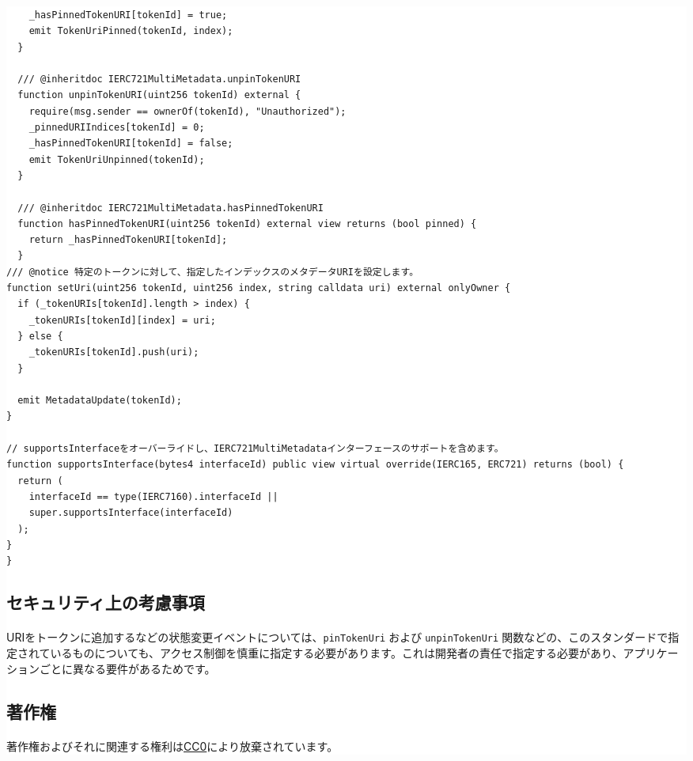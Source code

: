 ```solidity
    _hasPinnedTokenURI[tokenId] = true;
    emit TokenUriPinned(tokenId, index);
  }

  /// @inheritdoc IERC721MultiMetadata.unpinTokenURI
  function unpinTokenURI(uint256 tokenId) external {
    require(msg.sender == ownerOf(tokenId), "Unauthorized");
    _pinnedURIIndices[tokenId] = 0;
    _hasPinnedTokenURI[tokenId] = false;
    emit TokenUriUnpinned(tokenId);
  }

  /// @inheritdoc IERC721MultiMetadata.hasPinnedTokenURI
  function hasPinnedTokenURI(uint256 tokenId) external view returns (bool pinned) {
    return _hasPinnedTokenURI[tokenId];
  }
/// @notice 特定のトークンに対して、指定したインデックスのメタデータURIを設定します。
function setUri(uint256 tokenId, uint256 index, string calldata uri) external onlyOwner {
  if (_tokenURIs[tokenId].length > index) {
    _tokenURIs[tokenId][index] = uri;
  } else {
    _tokenURIs[tokenId].push(uri);
  }

  emit MetadataUpdate(tokenId);
}

// supportsInterfaceをオーバーライドし、IERC721MultiMetadataインターフェースのサポートを含めます。
function supportsInterface(bytes4 interfaceId) public view virtual override(IERC165, ERC721) returns (bool) {
  return (
    interfaceId == type(IERC7160).interfaceId ||
    super.supportsInterface(interfaceId)
  );
}
}
```

## セキュリティ上の考慮事項

URIをトークンに追加するなどの状態変更イベントについては、`pinTokenUri` および `unpinTokenUri` 関数などの、このスタンダードで指定されているものについても、アクセス制御を慎重に指定する必要があります。これは開発者の責任で指定する必要があり、アプリケーションごとに異なる要件があるためです。

## 著作権

著作権およびそれに関連する権利は[CC0](../LICENSE.md)により放棄されています。